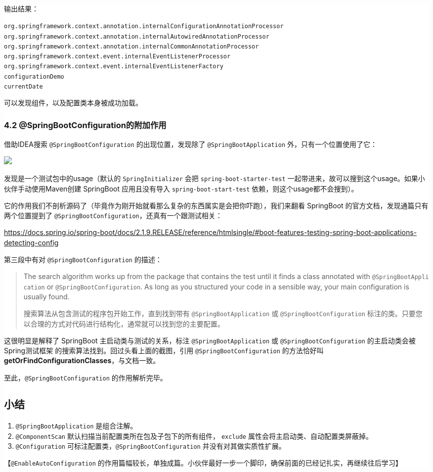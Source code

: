 输出结果：

```
org.springframework.context.annotation.internalConfigurationAnnotationProcessor
org.springframework.context.annotation.internalAutowiredAnnotationProcessor
org.springframework.context.annotation.internalCommonAnnotationProcessor
org.springframework.context.event.internalEventListenerProcessor
org.springframework.context.event.internalEventListenerFactory
configurationDemo
currentDate
```

可以发现组件，以及配置类本身被成功加载。

### 4.2 @SpringBootConfiguration的附加作用

借助IDEA搜索 `@SpringBootConfiguration` 的出现位置，发现除了 `@SpringBootApplication` 外，只有一个位置使用了它：

![](https://user-gold-cdn.xitu.io/2019/10/16/16dd229a7d0bbe86?w=778&h=156&f=png&s=19997)

发现是一个测试包中的usage（默认的 `SpringInitializer` 会把 `spring-boot-starter-test` 一起带进来，故可以搜到这个usage。如果小伙伴手动使用Maven创建 SpringBoot 应用且没有导入 `spring-boot-start-test` 依赖，则这个usage都不会搜到）。

它的作用我们不剖析源码了（毕竟作为刚开始就看那么复杂的东西属实是会把你吓跑），我们来翻看 SpringBoot 的官方文档，发现通篇只有两个位置提到了 `@SpringBootConfiguration`，还真有一个跟测试相关：

<https://docs.spring.io/spring-boot/docs/2.1.9.RELEASE/reference/htmlsingle/#boot-features-testing-spring-boot-applications-detecting-config>

第三段中有对 `@SpringBootConfiguration` 的描述：

> The search algorithm works up from the package that contains the test until it finds a class annotated with `@SpringBootApplication` or `@SpringBootConfiguration`. As long as you structured your code in a sensible way, your main configuration is usually found.
>
> 搜索算法从包含测试的程序包开始工作，直到找到带有 `@SpringBootApplication` 或 `@SpringBootConfiguration` 标注的类。只要您以合理的方式对代码进行结构化，通常就可以找到您的主要配置。

这很明显是解释了 SpringBoot 主启动类与测试的关系，标注 `@SpringBootApplication` 或 `@SpringBootConfiguration` 的主启动类会被 Spring测试框架 的搜索算法找到。回过头看上面的截图，引用 `@SpringBootConfiguration` 的方法恰好叫 **getOrFindConfigurationClasses**，与文档一致。

至此，`@SpringBootConfiguration` 的作用解析完毕。

## 小结

1.  `@SpringBootApplication` 是组合注解。
2.  `@ComponentScan` 默认扫描当前配置类所在包及子包下的所有组件， `exclude` 属性会将主启动类、自动配置类屏蔽掉。
3.  `@Configuration` 可标注配置类，`@SpringBootConfiguration` 并没有对其做实质性扩展。

【`@EnableAutoConfiguration` 的作用篇幅较长，单独成篇。小伙伴最好一步一个脚印，确保前面的已经记扎实，再继续往后学习】